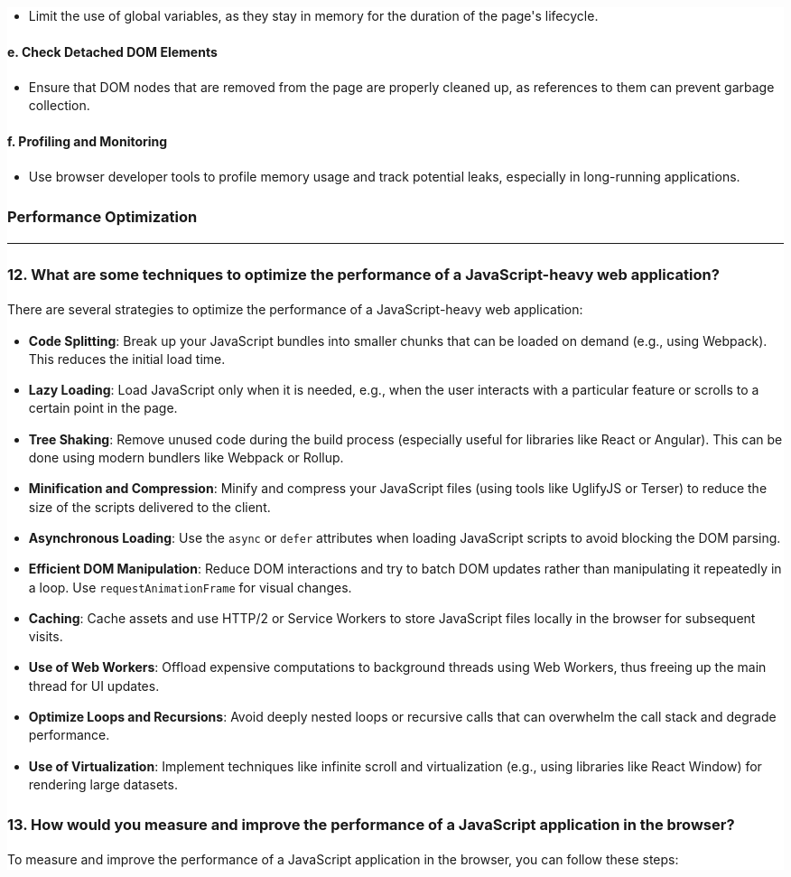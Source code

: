 * Limit the use of global variables, as they stay in memory for the duration of the page's lifecycle.

#### e. **Check Detached DOM Elements**

* Ensure that DOM nodes that are removed from the page are properly cleaned up, as references to them can prevent garbage collection.

#### f. **Profiling and Monitoring**

* Use browser developer tools to profile memory usage and track potential leaks, especially in long-running applications.


### Performance Optimization
---
### 12\. **What are some techniques to optimize the performance of a JavaScript-heavy web application?**

There are several strategies to optimize the performance of a JavaScript-heavy web application:

* **Code Splitting**: Break up your JavaScript bundles into smaller chunks that can be loaded on demand (e.g., using Webpack). This reduces the initial load time.

* **Lazy Loading**: Load JavaScript only when it is needed, e.g., when the user interacts with a particular feature or scrolls to a certain point in the page.

* **Tree Shaking**: Remove unused code during the build process (especially useful for libraries like React or Angular). This can be done using modern bundlers like Webpack or Rollup.

* **Minification and Compression**: Minify and compress your JavaScript files (using tools like UglifyJS or Terser) to reduce the size of the scripts delivered to the client.

* **Asynchronous Loading**: Use the `async` or `defer` attributes when loading JavaScript scripts to avoid blocking the DOM parsing.

* **Efficient DOM Manipulation**: Reduce DOM interactions and try to batch DOM updates rather than manipulating it repeatedly in a loop. Use `requestAnimationFrame` for visual changes.

* **Caching**: Cache assets and use HTTP/2 or Service Workers to store JavaScript files locally in the browser for subsequent visits.

* **Use of Web Workers**: Offload expensive computations to background threads using Web Workers, thus freeing up the main thread for UI updates.

* **Optimize Loops and Recursions**: Avoid deeply nested loops or recursive calls that can overwhelm the call stack and degrade performance.

* **Use of Virtualization**: Implement techniques like infinite scroll and virtualization (e.g., using libraries like React Window) for rendering large datasets.

### 13\. **How would you measure and improve the performance of a JavaScript application in the browser?**

To measure and improve the performance of a JavaScript application in the browser, you can follow these steps:
